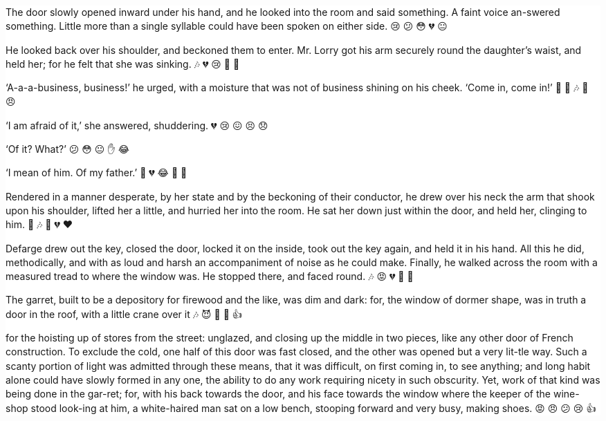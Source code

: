 

The door slowly opened inward under his hand, and he looked into the room and said something. A faint voice an-swered something. Little more than a single syllable could have been spoken on either side.
😢 😕 😳 💔 😐



He looked back over his shoulder, and beckoned them to enter. Mr. Lorry got his arm securely round the daughter’s waist, and held her; for he felt that she was sinking.
🎶 💔 😢 🎵 💓



‘A-a-a-business, business!’ he urged, with a moisture that was not of business shining on his cheek. ‘Come in, come in!’
👊 💓 🎶 👏 😠



‘I am afraid of it,’ she answered, shuddering.
💔 😢 😖 😣 😞



‘Of it? What?’
😕 😳 😐 ✋ 😂



‘I mean of him. Of my father.’
💓 💔 😂 💛 💯



Rendered in a manner desperate, by her state and by the beckoning of their conductor, he drew over his neck the arm that shook upon his shoulder, lifted her a little, and hurried her into the room. He sat her down just within the door, and held her, clinging to him.
💓 🎶 💛 💔 ❤



Defarge drew out the key, closed the door, locked it on the inside, took out the key again, and held it in his hand. All this he did, methodically, and with as loud and harsh an accompaniment of noise as he could make. Finally, he walked across the room with a measured tread to where the window was. He stopped there, and faced round.
🎶 😡 💔 💓 🎵



The garret, built to be a depository for firewood and the like, was dim and dark: for, the window of dormer shape, was in truth a door in the roof, with a little crane over it
🎶 😈 🎵 💓 👍



for the hoisting up of stores from the street: unglazed, and closing up the middle in two pieces, like any other door of French construction. To exclude the cold, one half of this door was fast closed, and the other was opened but a very lit-tle way. Such a scanty portion of light was admitted through these means, that it was difficult, on first coming in, to see anything; and long habit alone could have slowly formed in any one, the ability to do any work requiring nicety in such obscurity. Yet, work of that kind was being done in the gar-ret; for, with his back towards the door, and his face towards the window where the keeper of the wine-shop stood look-ing at him, a white-haired man sat on a low bench, stooping forward and very busy, making shoes.
😡 😠 😕 😢 👍
